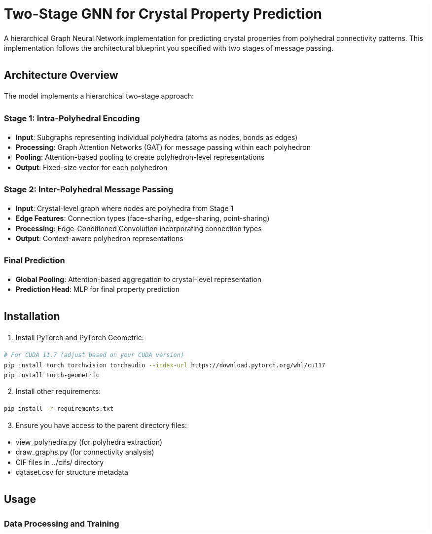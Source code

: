 # Two-Stage GNN for Crystal Property Prediction

A hierarchical Graph Neural Network implementation for predicting crystal properties from polyhedral connectivity patterns. This implementation follows the architectural blueprint you specified with two stages of message passing.

## Architecture Overview

The model implements a hierarchical two-stage approach:

### Stage 1: Intra-Polyhedral Encoding
- **Input**: Subgraphs representing individual polyhedra (atoms as nodes, bonds as edges)
- **Processing**: Graph Attention Networks (GAT) for message passing within each polyhedron
- **Pooling**: Attention-based pooling to create polyhedron-level representations
- **Output**: Fixed-size vector for each polyhedron

### Stage 2: Inter-Polyhedral Message Passing
- **Input**: Crystal-level graph where nodes are polyhedra from Stage 1
- **Edge Features**: Connection types (face-sharing, edge-sharing, point-sharing)
- **Processing**: Edge-Conditioned Convolution incorporating connection types
- **Output**: Context-aware polyhedron representations

### Final Prediction
- **Global Pooling**: Attention-based aggregation to crystal-level representation
- **Prediction Head**: MLP for final property prediction

## Installation

1. Install PyTorch and PyTorch Geometric:
```bash
# For CUDA 11.7 (adjust based on your CUDA version)
pip install torch torchvision torchaudio --index-url https://download.pytorch.org/whl/cu117
pip install torch-geometric
```

2. Install other requirements:
```bash
pip install -r requirements.txt
```

3. Ensure you have access to the parent directory files:
- view_polyhedra.py (for polyhedra extraction)
- draw_graphs.py (for connectivity analysis)
- CIF files in ../cifs/ directory
- dataset.csv for structure metadata

## Usage

### Data Processing and Training

